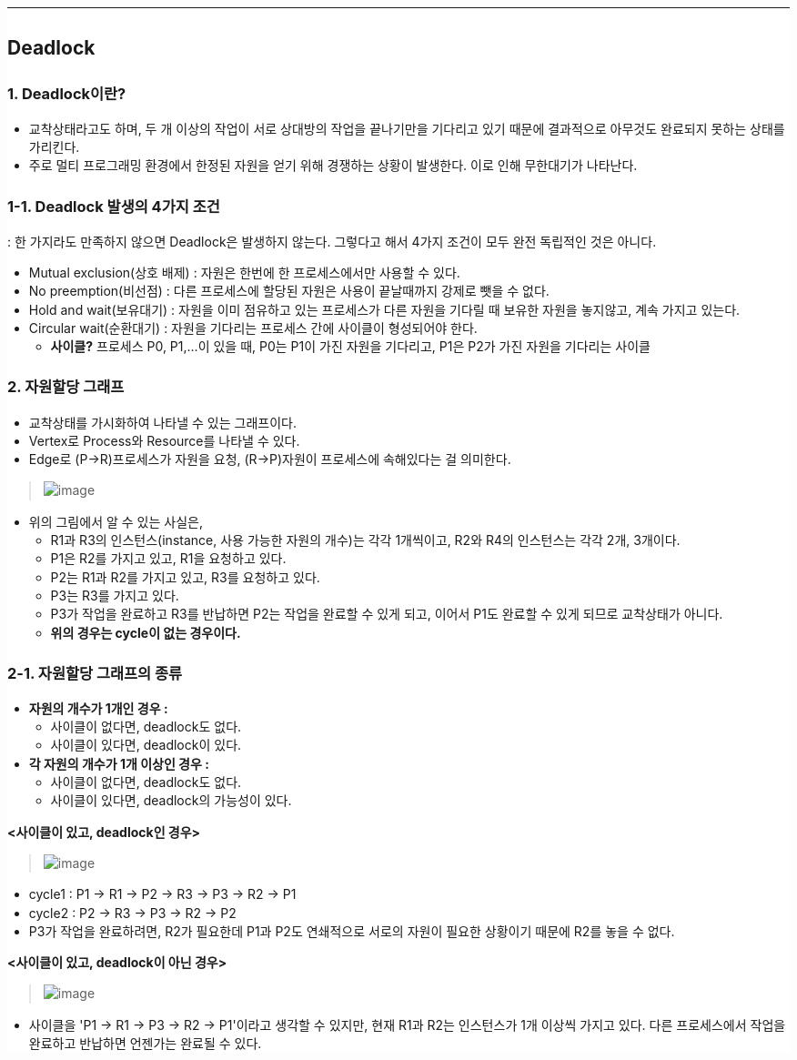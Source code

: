 


-----------
## Deadlock
 ### 1. Deadlock이란? 
 - 교착상태라고도 하며, 두 개 이상의 작업이 서로 상대방의 작업을 끝나기만을 기다리고 있기 때문에 결과적으로 아무것도 완료되지 못하는 상태를 가리킨다.
 - 주로 멀티 프로그래밍 환경에서 한정된 자원을 얻기 위해 경쟁하는 상황이 발생한다. 이로 인해 무한대기가 나타난다.

 ### 1-1. Deadlock 발생의 4가지 조건
 : 한 가지라도 만족하지 않으면 Deadlock은 발생하지 않는다. 그렇다고 해서 4가지 조건이 모두 완전 독립적인 것은 아니다.
 - Mutual exclusion(상호 배제) : 자원은 한번에 한 프로세스에서만 사용할 수 있다.
 - No preemption(비선점) : 다른 프로세스에 할당된 자원은 사용이 끝날때까지 강제로 뺏을 수 없다.
 - Hold and wait(보유대기) : 자원을 이미 점유하고 있는 프로세스가 다른 자원을 기다릴 때 보유한 자원을 놓지않고, 계속 가지고 있는다.
 - Circular wait(순환대기) : 자원을 기다리는 프로세스 간에 사이클이 형성되어야 한다. 
   - **사이클?** 프로세스 P0, P1,...이 있을 때, P0는 P1이 가진 자원을 기다리고, P1은 P2가 가진 자원을 기다리는 사이클

 ### 2. 자원할당 그래프
 - 교착상태를 가시화하여 나타낼 수 있는 그래프이다. 
 - Vertex로 Process와 Resource를 나타낼 수 있다.
 - Edge로 (P->R)프로세스가 자원을 요청, (R->P)자원이 프로세스에 속해있다는 걸 의미한다.

 > ![image](https://user-images.githubusercontent.com/94590894/192500227-33bffcf3-adb4-4db0-857c-667dfb94f70c.png)
 - 위의 그림에서 알 수 있는 사실은,
   - R1과 R3의 인스턴스(instance, 사용 가능한 자원의 개수)는 각각 1개씩이고, R2와 R4의 인스턴스는 각각 2개, 3개이다.
   - P1은 R2를 가지고 있고, R1을 요청하고 있다.
   - P2는 R1과 R2를 가지고 있고, R3를 요청하고 있다.
   - P3는 R3를 가지고 있다.
   - P3가 작업을 완료하고 R3를 반납하면 P2는 작업을 완료할 수 있게 되고, 이어서 P1도 완료할 수 있게 되므로 교착상태가 아니다.
   - **위의 경우는 cycle이 없는 경우이다.**

 
 ### 2-1. 자원할당 그래프의 종류
 - **자원의 개수가 1개인 경우 :**
   - 사이클이 없다면, deadlock도 없다.
   - 사이클이 있다면, deadlock이 있다.
 - **각 자원의 개수가 1개 이상인 경우 :** 
   - 사이클이 없다면, deadlock도 없다.
   - 사이클이 있다면, deadlock의 가능성이 있다.

  **<사이클이 있고, deadlock인 경우>**
>![image](https://user-images.githubusercontent.com/94590894/192504396-90920f7f-8e41-4094-8933-7583b8a610c1.png)
 - cycle1 : P1 -> R1 -> P2 -> R3 -> P3 -> R2 -> P1
 - cycle2 : P2 -> R3 -> P3 -> R2 -> P2
 - P3가 작업을 완료하려면, R2가 필요한데 P1과 P2도 연쇄적으로 서로의 자원이 필요한 상황이기 때문에 R2를 놓을 수 없다. 
 
 **<사이클이 있고, deadlock이 아닌 경우>**
>![image](https://user-images.githubusercontent.com/94590894/192506440-0db69044-b1d1-4f7d-8007-de42e2c14655.png)
 - 사이클을 'P1 -> R1 -> P3 -> R2 -> P1'이라고 생각할 수 있지만, 현재 R1과 R2는 인스턴스가 1개 이상씩 가지고 있다. 다른 프로세스에서 작업을 완료하고 반납하면 언젠가는 완료될 수 있다.
